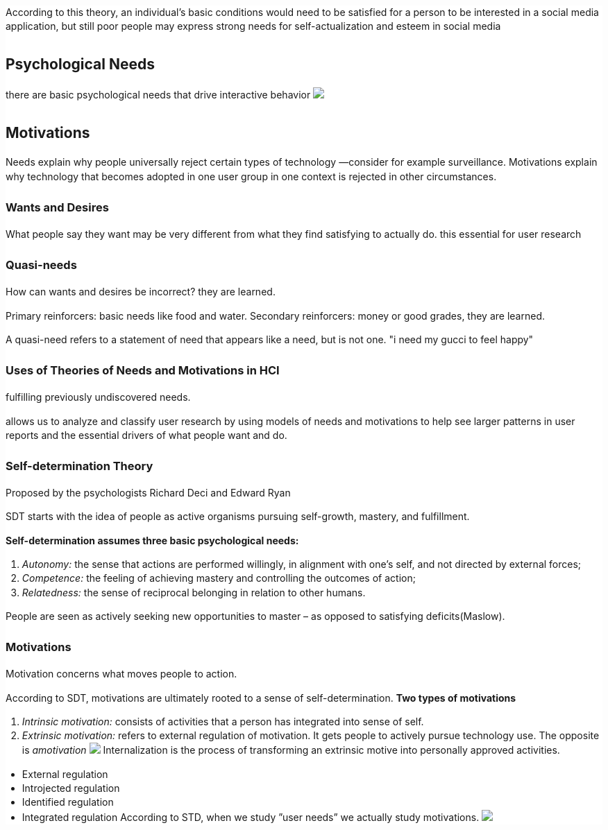 According to this theory, an individual’s basic conditions would need to be satisfied for a person to be interested in a social media application, but still poor people may express strong needs for self-actualization and esteem in social media
## Psychological Needs
there are basic psychological needs that drive interactive behavior
![](https://i.imgur.com/tFpRjH5.png)
## Motivations
Needs explain why people universally reject certain types of technology —consider for example surveillance. Motivations explain why technology that becomes adopted in one user group in one context is rejected in other circumstances.
### Wants and Desires
What people say they want may be very different from what they
find satisfying to actually do. this essential for user research
### Quasi-needs
How can wants and desires be incorrect? they are learned. 

Primary reinforcers: basic needs like food and water. 
Secondary reinforcers: money or good grades, they are learned. 

A quasi-need refers to a statement of need that appears like a need, but is not one. "i need my gucci to feel happy"
### Uses of Theories of Needs and Motivations in HCI
fulfilling previously undiscovered needs.

allows us to analyze and classify user research by using models of needs and
motivations to help see larger patterns in user reports and the essential drivers of what people want and do.
### Self-determination Theory
Proposed by the psychologists Richard Deci and Edward Ryan

SDT starts with the idea of people as active organisms pursuing self-growth, mastery, and fulfillment. 

**Self-determination assumes three basic psychological needs:**
1. *Autonomy:* the sense that actions are performed willingly, in alignment with one’s self, and not directed by external forces;
2. *Competence:* the feeling of achieving mastery and controlling the outcomes of action;
3. *Relatedness:* the sense of reciprocal belonging in relation to other humans.

People are seen as actively seeking new opportunities to master – as opposed to satisfying deficits(Maslow).
### Motivations
Motivation concerns what moves people to action.

According to SDT, motivations are ultimately rooted to a sense of self-determination.
**Two types of motivations**
1. *Intrinsic motivation:* consists of activities that a person has integrated into sense of self. 
2. *Extrinsic motivation:* refers to external regulation of motivation.
It gets people to actively pursue technology use.
The opposite is *amotivation*
![](https://i.imgur.com/aX9auzp.png)
Internalization is the process of transforming an extrinsic motive into personally
approved activities.
- External regulation
- Introjected regulation
- Identified regulation
- Integrated regulation
According to STD, when we study ”user needs” we actually study motivations.
![](https://i.imgur.com/tpuHdZx.png)